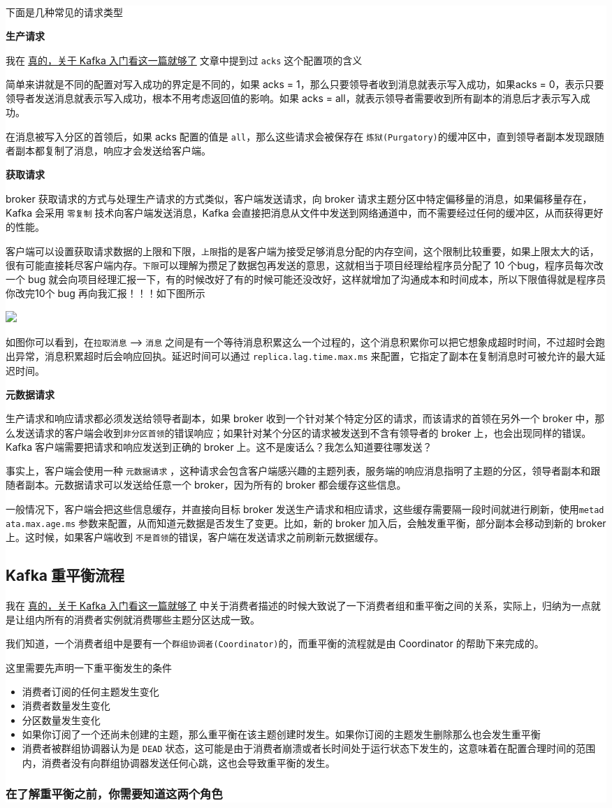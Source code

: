下面是几种常见的请求类型

**生产请求**

我在 [真的，关于 Kafka 入门看这一篇就够了](https://mp.weixin.qq.com/s?__biz=MzU2NDg0OTgyMA==&mid=2247484768&idx=1&sn=724ebf1ecbb2e9df677242dec1ab217b&chksm=fc45f893cb327185db43ea9363928d71c54c62b1d9048f759671de3737d62e0e2d265289b354&token=1263191457&lang=zh_CN#rd) 文章中提到过 `acks` 这个配置项的含义

简单来讲就是不同的配置对写入成功的界定是不同的，如果 acks = 1，那么只要领导者收到消息就表示写入成功，如果acks = 0，表示只要领导者发送消息就表示写入成功，根本不用考虑返回值的影响。如果 acks = all，就表示领导者需要收到所有副本的消息后才表示写入成功。

在消息被写入分区的首领后，如果 acks 配置的值是 `all`，那么这些请求会被保存在 `炼狱(Purgatory)`的缓冲区中，直到领导者副本发现跟随者副本都复制了消息，响应才会发送给客户端。

**获取请求**

broker 获取请求的方式与处理生产请求的方式类似，客户端发送请求，向 broker 请求主题分区中特定偏移量的消息，如果偏移量存在，Kafka 会采用 `零复制` 技术向客户端发送消息，Kafka 会直接把消息从文件中发送到网络通道中，而不需要经过任何的缓冲区，从而获得更好的性能。

客户端可以设置获取请求数据的上限和下限，`上限`指的是客户端为接受足够消息分配的内存空间，这个限制比较重要，如果上限太大的话，很有可能直接耗尽客户端内存。`下限`可以理解为攒足了数据包再发送的意思，这就相当于项目经理给程序员分配了 10 个bug，程序员每次改一个 bug 就会向项目经理汇报一下，有的时候改好了有的时候可能还没改好，这样就增加了沟通成本和时间成本，所以下限值得就是程序员你改完10个 bug 再向我汇报！！！如下图所示

![](img/5617ab7200e2bbfb99ff0c626e6c9b72.png)

如图你可以看到，在`拉取消息` —> `消息` 之间是有一个等待消息积累这么一个过程的，这个消息积累你可以把它想象成超时时间，不过超时会跑出异常，消息积累超时后会响应回执。延迟时间可以通过 `replica.lag.time.max.ms` 来配置，它指定了副本在复制消息时可被允许的最大延迟时间。

**元数据请求**

生产请求和响应请求都必须发送给领导者副本，如果 broker 收到一个针对某个特定分区的请求，而该请求的首领在另外一个 broker 中，那么发送请求的客户端会收到`非分区首领`的错误响应；如果针对某个分区的请求被发送到不含有领导者的 broker 上，也会出现同样的错误。Kafka 客户端需要把请求和响应发送到正确的 broker 上。这不是废话么？我怎么知道要往哪发送？

事实上，客户端会使用一种 `元数据请求` ，这种请求会包含客户端感兴趣的主题列表，服务端的响应消息指明了主题的分区，领导者副本和跟随者副本。元数据请求可以发送给任意一个 broker，因为所有的 broker 都会缓存这些信息。

一般情况下，客户端会把这些信息缓存，并直接向目标 broker 发送生产请求和相应请求，这些缓存需要隔一段时间就进行刷新，使用`metadata.max.age.ms` 参数来配置，从而知道元数据是否发生了变更。比如，新的 broker 加入后，会触发重平衡，部分副本会移动到新的 broker 上。这时候，如果客户端收到 `不是首领`的错误，客户端在发送请求之前刷新元数据缓存。

## Kafka 重平衡流程

我在 [真的，关于 Kafka 入门看这一篇就够了](https://mp.weixin.qq.com/s?__biz=MzU2NDg0OTgyMA==&mid=2247484768&idx=1&sn=724ebf1ecbb2e9df677242dec1ab217b&chksm=fc45f893cb327185db43ea9363928d71c54c62b1d9048f759671de3737d62e0e2d265289b354&token=1263191457&lang=zh_CN#rd) 中关于消费者描述的时候大致说了一下消费者组和重平衡之间的关系，实际上，归纳为一点就是让组内所有的消费者实例就消费哪些主题分区达成一致。

我们知道，一个消费者组中是要有一个`群组协调者(Coordinator)`的，而重平衡的流程就是由 Coordinator 的帮助下来完成的。

这里需要先声明一下重平衡发生的条件

*   消费者订阅的任何主题发生变化
*   消费者数量发生变化
*   分区数量发生变化
*   如果你订阅了一个还尚未创建的主题，那么重平衡在该主题创建时发生。如果你订阅的主题发生删除那么也会发生重平衡
*   消费者被群组协调器认为是 `DEAD` 状态，这可能是由于消费者崩溃或者长时间处于运行状态下发生的，这意味着在配置合理时间的范围内，消费者没有向群组协调器发送任何心跳，这也会导致重平衡的发生。

### 在了解重平衡之前，你需要知道这两个角色
